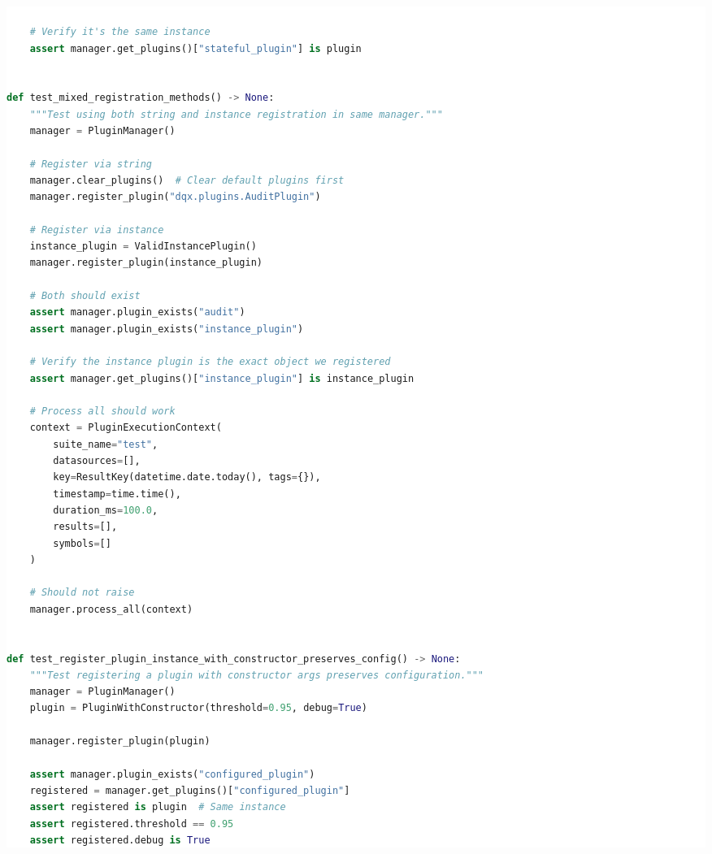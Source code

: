 ```python

    # Verify it's the same instance
    assert manager.get_plugins()["stateful_plugin"] is plugin


def test_mixed_registration_methods() -> None:
    """Test using both string and instance registration in same manager."""
    manager = PluginManager()

    # Register via string
    manager.clear_plugins()  # Clear default plugins first
    manager.register_plugin("dqx.plugins.AuditPlugin")

    # Register via instance
    instance_plugin = ValidInstancePlugin()
    manager.register_plugin(instance_plugin)

    # Both should exist
    assert manager.plugin_exists("audit")
    assert manager.plugin_exists("instance_plugin")

    # Verify the instance plugin is the exact object we registered
    assert manager.get_plugins()["instance_plugin"] is instance_plugin

    # Process all should work
    context = PluginExecutionContext(
        suite_name="test",
        datasources=[],
        key=ResultKey(datetime.date.today(), tags={}),
        timestamp=time.time(),
        duration_ms=100.0,
        results=[],
        symbols=[]
    )

    # Should not raise
    manager.process_all(context)


def test_register_plugin_instance_with_constructor_preserves_config() -> None:
    """Test registering a plugin with constructor args preserves configuration."""
    manager = PluginManager()
    plugin = PluginWithConstructor(threshold=0.95, debug=True)

    manager.register_plugin(plugin)

    assert manager.plugin_exists("configured_plugin")
    registered = manager.get_plugins()["configured_plugin"]
    assert registered is plugin  # Same instance
    assert registered.threshold == 0.95
    assert registered.debug is True
```

